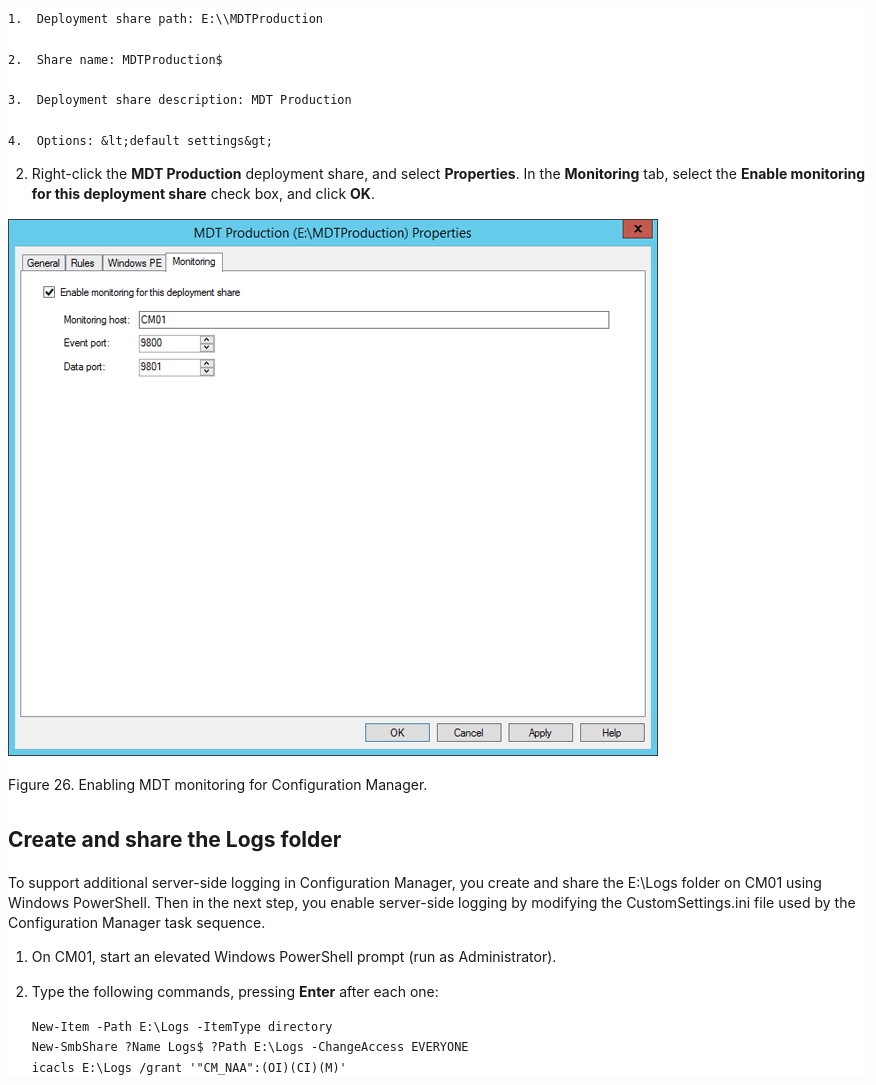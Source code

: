     1.  Deployment share path: E:\\MDTProduction

    2.  Share name: MDTProduction$

    3.  Deployment share description: MDT Production

    4.  Options: &lt;default settings&gt;

2.  Right-click the **MDT Production** deployment share, and select **Properties**. In the **Monitoring** tab, select the **Enable monitoring for this deployment share** check box, and click **OK**.

![figure 26](images/mdt-06-fig31.png)

Figure 26. Enabling MDT monitoring for Configuration Manager.

## Create and share the Logs folder


To support additional server-side logging in Configuration Manager, you create and share the E:\\Logs folder on CM01 using Windows PowerShell. Then in the next step, you enable server-side logging by modifying the CustomSettings.ini file used by the Configuration Manager task sequence.

1.  On CM01, start an elevated Windows PowerShell prompt (run as Administrator).

2.  Type the following commands, pressing **Enter** after each one:

    ``` syntax
    New-Item -Path E:\Logs -ItemType directory
    New-SmbShare ?Name Logs$ ?Path E:\Logs -ChangeAccess EVERYONE
    icacls E:\Logs /grant '"CM_NAA":(OI)(CI)(M)'
    ```
